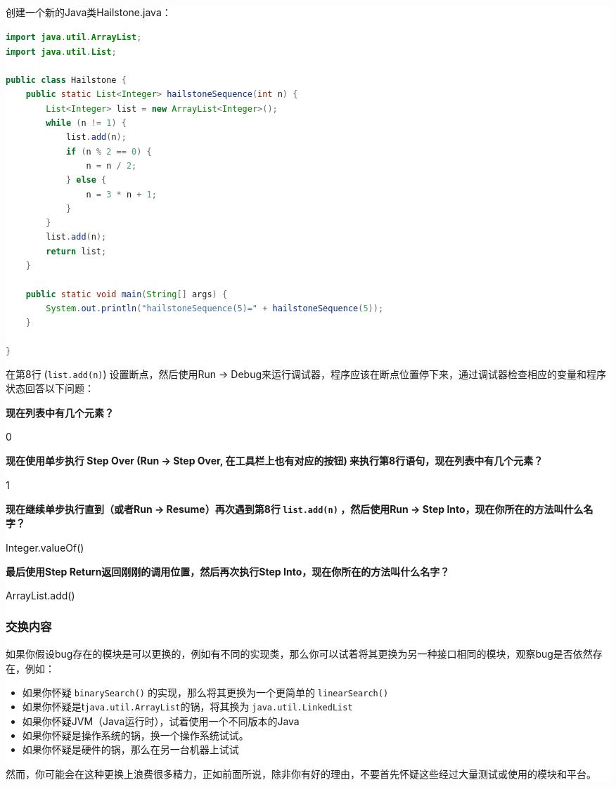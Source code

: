 创建一个新的Java类Hailstone.java：

```java
import java.util.ArrayList;
import java.util.List;

public class Hailstone {
    public static List<Integer> hailstoneSequence(int n) {
        List<Integer> list = new ArrayList<Integer>();
        while (n != 1) {
            list.add(n);
            if (n % 2 == 0) {
                n = n / 2;
            } else {
                n = 3 * n + 1;
            }
        }
        list.add(n);
        return list;
    }

    public static void main(String[] args) {
        System.out.println("hailstoneSequence(5)=" + hailstoneSequence(5));
    }

}
```

在第8行 (`list.add(n)`) 设置断点，然后使用Run → Debug来运行调试器，程序应该在断点位置停下来，通过调试器检查相应的变量和程序状态回答以下问题：

**现在列表中有几个元素？** 

0

**现在使用单步执行 Step Over (Run → Step Over, 在工具栏上也有对应的按钮) 来执行第8行语句，现在列表中有几个元素？**

1

**现在继续单步执行直到（或者Run → Resume）再次遇到第8行 `list.add(n)` ，然后使用Run → Step Into，现在你所在的方法叫什么名字？**

Integer.valueOf()

**最后使用Step Return返回刚刚的调用位置，然后再次执行Step Into，现在你所在的方法叫什么名字？**

ArrayList.add()

### 交换内容

如果你假设bug存在的模块是可以更换的，例如有不同的实现类，那么你可以试着将其更换为另一种接口相同的模块，观察bug是否依然存在，例如：

- 如果你怀疑 `binarySearch()` 的实现，那么将其更换为一个更简单的 `linearSearch()`
- 如果你怀疑是t`java.util.ArrayList`的锅，将其换为 `java.util.LinkedList` 
- 如果你怀疑JVM（Java运行时），试着使用一个不同版本的Java
- 如果你怀疑是操作系统的锅，换一个操作系统试试。
- 如果你怀疑是硬件的锅，那么在另一台机器上试试

然而，你可能会在这种更换上浪费很多精力，正如前面所说，除非你有好的理由，不要首先怀疑这些经过大量测试或使用的模块和平台。
